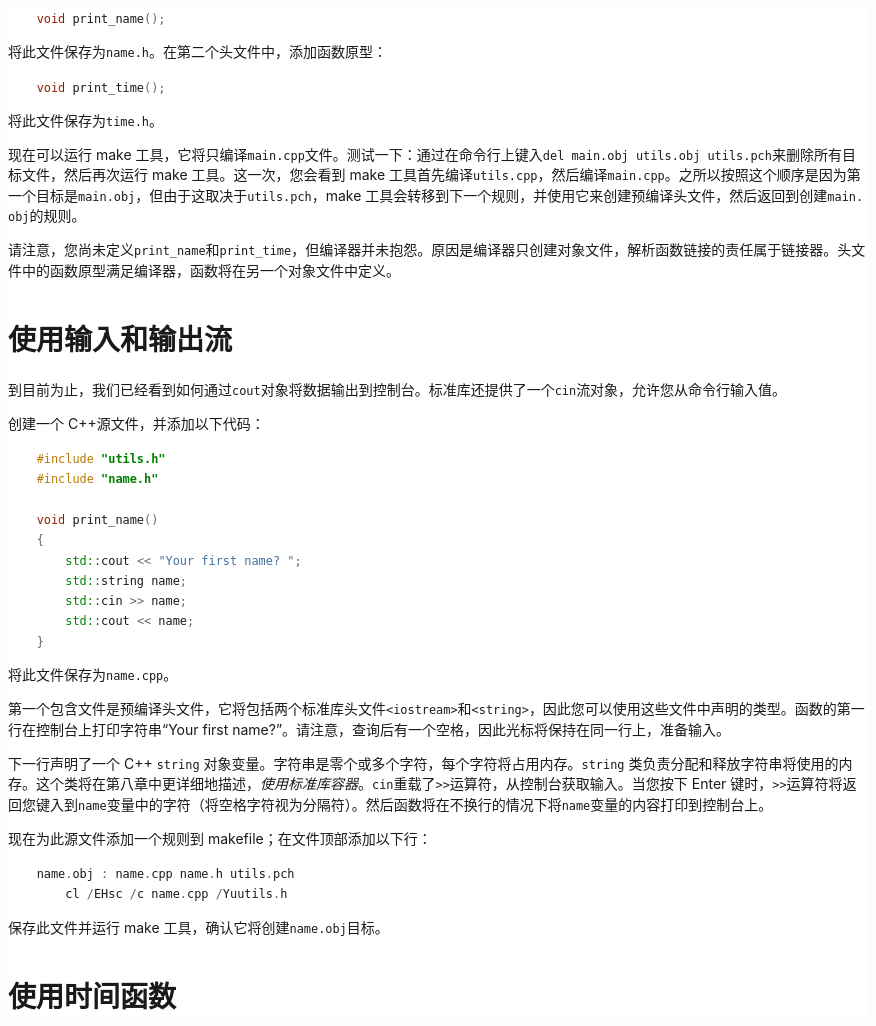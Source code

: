 ```cpp
    void print_name();
```

将此文件保存为`name.h`。在第二个头文件中，添加函数原型：

```cpp
    void print_time();
```

将此文件保存为`time.h`。

现在可以运行 make 工具，它将只编译`main.cpp`文件。测试一下：通过在命令行上键入`del main.obj utils.obj utils.pch`来删除所有目标文件，然后再次运行 make 工具。这一次，您会看到 make 工具首先编译`utils.cpp`，然后编译`main.cpp`。之所以按照这个顺序是因为第一个目标是`main.obj`，但由于这取决于`utils.pch`，make 工具会转移到下一个规则，并使用它来创建预编译头文件，然后返回到创建`main.obj`的规则。

请注意，您尚未定义`print_name`和`print_time`，但编译器并未抱怨。原因是编译器只创建对象文件，解析函数链接的责任属于链接器。头文件中的函数原型满足编译器，函数将在另一个对象文件中定义。

# 使用输入和输出流

到目前为止，我们已经看到如何通过`cout`对象将数据输出到控制台。标准库还提供了一个`cin`流对象，允许您从命令行输入值。

创建一个 C++源文件，并添加以下代码：

```cpp
    #include "utils.h" 
    #include "name.h" 

    void print_name() 
    { 
        std::cout << "Your first name? "; 
        std::string name; 
        std::cin >> name; 
        std::cout << name; 
    }
```

将此文件保存为`name.cpp`。

第一个包含文件是预编译头文件，它将包括两个标准库头文件`<iostream>`和`<string>`，因此您可以使用这些文件中声明的类型。函数的第一行在控制台上打印字符串“Your first name?”。请注意，查询后有一个空格，因此光标将保持在同一行上，准备输入。

下一行声明了一个 C++ `string` 对象变量。字符串是零个或多个字符，每个字符将占用内存。`string` 类负责分配和释放字符串将使用的内存。这个类将在第八章中更详细地描述，*使用标准库容器*。`cin`重载了`>>`运算符，从控制台获取输入。当您按下 Enter 键时，`>>`运算符将返回您键入到`name`变量中的字符（将空格字符视为分隔符）。然后函数将在不换行的情况下将`name`变量的内容打印到控制台上。

现在为此源文件添加一个规则到 makefile；在文件顶部添加以下行：

```cpp
    name.obj : name.cpp name.h utils.pch 
        cl /EHsc /c name.cpp /Yuutils.h
```

保存此文件并运行 make 工具，确认它将创建`name.obj`目标。

# 使用时间函数
